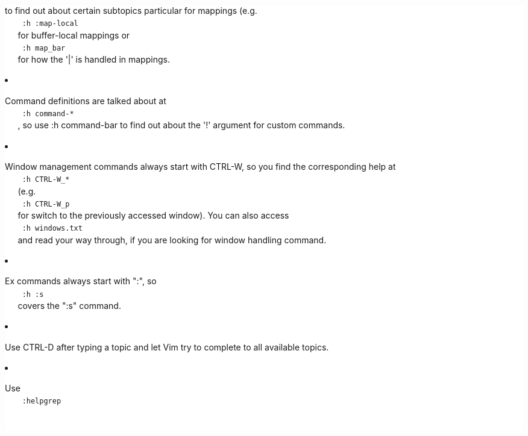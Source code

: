    </code>
   to find out
about certain subtopics particular for mappings (e.g.
   <code>
    :h :map-local
   </code>
   for
buffer-local mappings or
   <code>
    :h map_bar
   </code>
   for how the '|' is handled in mappings.
  </p>
 </li>
 <li>
  <p>
   Command definitions are talked about at
   <code>
    :h command-*
   </code>
   , so use :h command-bar
to find out about the '!' argument for custom commands.
  </p>
 </li>
 <li>
  <p>
   Window management commands always start with CTRL-W, so you find the
corresponding help at
   <code>
    :h CTRL-W_*
   </code>
   (e.g.
   <code>
    :h CTRL-W_p
   </code>
   for switch to the
previously accessed window). You can also access
   <code>
    :h windows.txt
   </code>
   and read
your way through, if you are looking for window handling command.
  </p>
 </li>
 <li>
  <p>
   Ex commands always start with ":", so
   <code>
    :h :s
   </code>
   covers the ":s" command.
  </p>
 </li>
 <li>
  <p>
   Use CTRL-D after typing a topic and let Vim try to complete to all available
topics.
  </p>
 </li>
 <li>
  <p>
   Use
   <code>
    :helpgrep